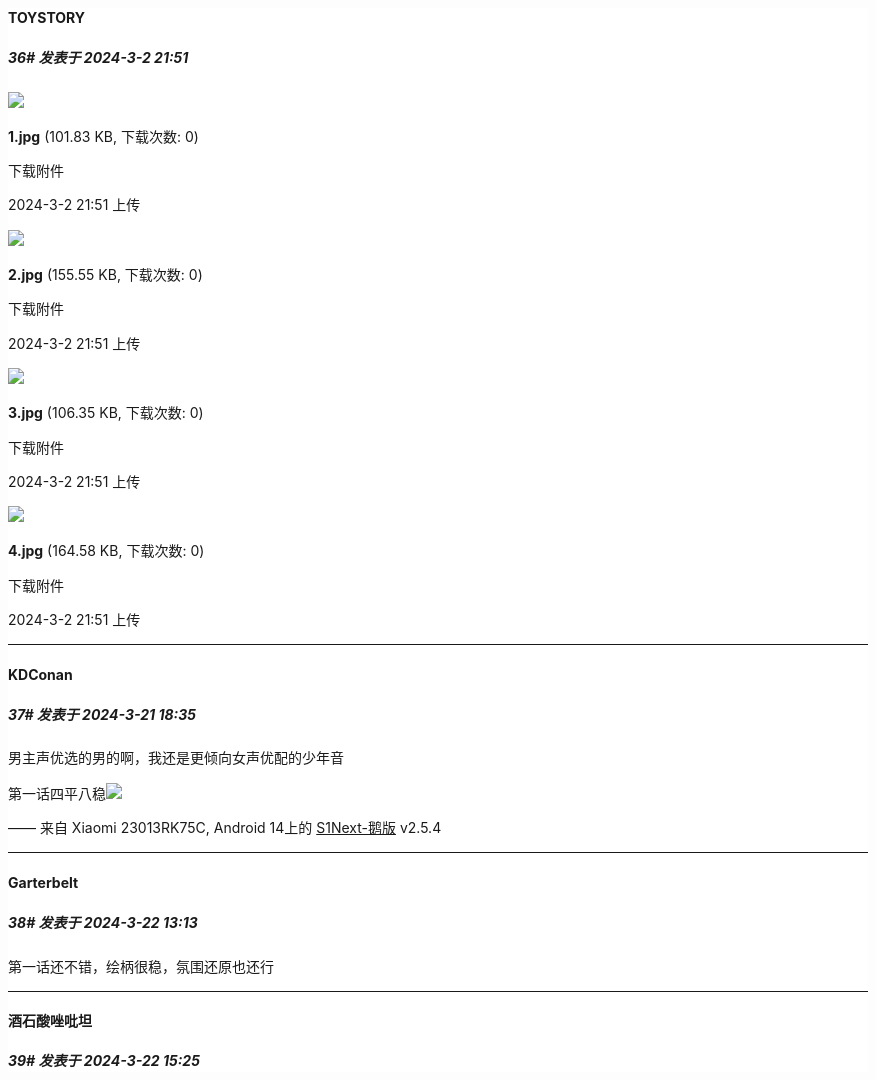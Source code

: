 ####  TOYSTORY  
##### 36#       发表于 2024-3-2 21:51

<img src="https://img.saraba1st.com/forum/202403/02/215101gqsdaiisd95qoq2c.jpg" referrerpolicy="no-referrer">

<strong>1.jpg</strong> (101.83 KB, 下载次数: 0)

下载附件

2024-3-2 21:51 上传

<img src="https://img.saraba1st.com/forum/202403/02/215102k1dmmnettrrf4mgr.jpg" referrerpolicy="no-referrer">

<strong>2.jpg</strong> (155.55 KB, 下载次数: 0)

下载附件

2024-3-2 21:51 上传

<img src="https://img.saraba1st.com/forum/202403/02/215103rtl996l67997l9vc.jpg" referrerpolicy="no-referrer">

<strong>3.jpg</strong> (106.35 KB, 下载次数: 0)

下载附件

2024-3-2 21:51 上传

<img src="https://img.saraba1st.com/forum/202403/02/215104i97zffu6x7o6ocd8.jpg" referrerpolicy="no-referrer">

<strong>4.jpg</strong> (164.58 KB, 下载次数: 0)

下载附件

2024-3-2 21:51 上传

*****

####  KDConan  
##### 37#       发表于 2024-3-21 18:35

男主声优选的男的啊，我还是更倾向女声优配的少年音

第一话四平八稳<img src="https://static.saraba1st.com/image/smiley/face2017/007.png" referrerpolicy="no-referrer">

—— 来自 Xiaomi 23013RK75C, Android 14上的 [S1Next-鹅版](https://github.com/ykrank/S1-Next/releases) v2.5.4

*****

####  Garterbelt  
##### 38#       发表于 2024-3-22 13:13

第一话还不错，绘柄很稳，氛围还原也还行

*****

####  酒石酸唑吡坦  
##### 39#       发表于 2024-3-22 15:25

